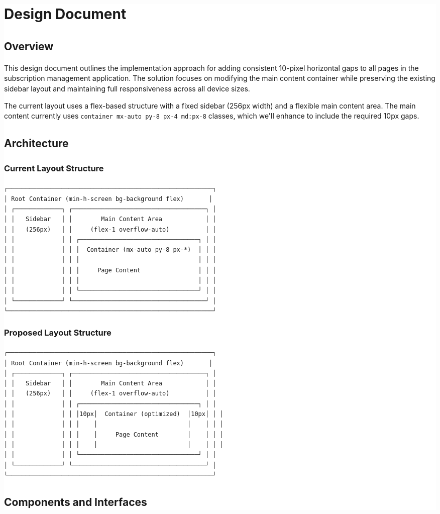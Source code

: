 # Design Document

## Overview

This design document outlines the implementation approach for adding consistent 10-pixel horizontal gaps to all pages in the subscription management application. The solution focuses on modifying the main content container while preserving the existing sidebar layout and maintaining full responsiveness across all device sizes.

The current layout uses a flex-based structure with a fixed sidebar (256px width) and a flexible main content area. The main content currently uses `container mx-auto py-8 px-4 md:px-8` classes, which we'll enhance to include the required 10px gaps.

## Architecture

### Current Layout Structure
```
┌─────────────────────────────────────────────────────────┐
│ Root Container (min-h-screen bg-background flex)       │
│ ┌─────────────┐ ┌─────────────────────────────────────┐ │
│ │   Sidebar   │ │        Main Content Area            │ │
│ │   (256px)   │ │     (flex-1 overflow-auto)          │ │
│ │             │ │ ┌─────────────────────────────────┐ │ │
│ │             │ │ │  Container (mx-auto py-8 px-*)  │ │ │
│ │             │ │ │                                 │ │ │
│ │             │ │ │     Page Content                │ │ │
│ │             │ │ │                                 │ │ │
│ │             │ │ └─────────────────────────────────┘ │ │
│ └─────────────┘ └─────────────────────────────────────┘ │
└─────────────────────────────────────────────────────────┘
```

### Proposed Layout Structure
```
┌─────────────────────────────────────────────────────────┐
│ Root Container (min-h-screen bg-background flex)       │
│ ┌─────────────┐ ┌─────────────────────────────────────┐ │
│ │   Sidebar   │ │        Main Content Area            │ │
│ │   (256px)   │ │     (flex-1 overflow-auto)          │ │
│ │             │ │ ┌─────────────────────────────────┐ │ │
│ │             │ │ │10px│  Container (optimized)  │10px│ │ │
│ │             │ │ │    │                         │    │ │ │
│ │             │ │ │    │     Page Content        │    │ │ │
│ │             │ │ │    │                         │    │ │ │
│ │             │ │ └─────────────────────────────────┘ │ │
│ └─────────────┘ └─────────────────────────────────────┘ │
└─────────────────────────────────────────────────────────┘
```

## Components and Interfaces
